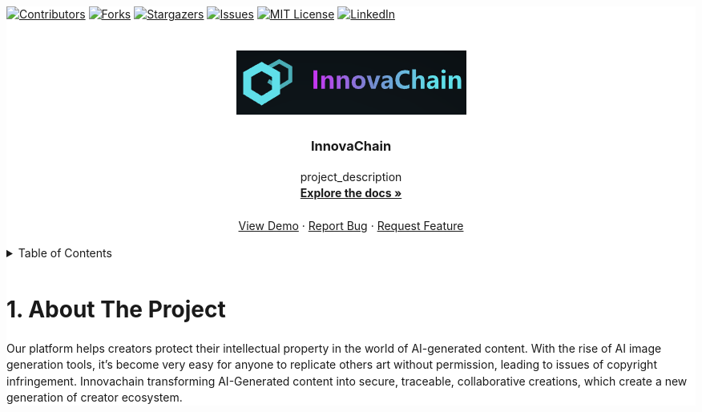 
<a id="readme-top"></a>






[![Contributors][contributors-shield]][contributors-url]
[![Forks][forks-shield]][forks-url]
[![Stargazers][stars-shield]][stars-url]
[![Issues][issues-shield]][issues-url]
[![MIT License][license-shield]][license-url]
[![LinkedIn][linkedin-shield]][linkedin-url]




<br />
<div align="center">
  <a href="https://github.com/github_username/repo_name">
    <img src="images/logo.png" alt="Logo" width="287" height="80">
  </a>
<h3 align="center">InnovaChain</h3>

  <p align="center">
    project_description
    <br />
    <a href="https://github.com/InnovaChain/InnovaChain_total"><strong>Explore the docs »</strong></a>
    <br />
    <br />
    <a href="https://innovachain.pages.dev/">View Demo</a>
    ·
    <a href="https://github.com/InnovaChain/InnovaChain_total/issues/new?labels=bug&template=bug-report---.md">Report Bug</a>
    ·
    <a href="https://github.com/InnovaChain/InnovaChain_total/issues/new?labels=bug&template=bug-report---.md/issues/new?labels=enhancement&template=feature-request---.md">Request Feature</a>
  </p>

</div>





<details><summary>Table of Contents</summary></details>





# 1. About The Project
Our platform helps creators protect their intellectual property in the world of AI-generated content. With the rise of AI image generation tools, it’s become very easy for anyone to replicate others art without permission, leading to issues of copyright infringement. Innovachain transforming AI-Generated content into secure, traceable, collaborative creations, which create a new generation of creator ecosystem.


[contributors-shield]: https://img.shields.io/github/contributors/InnovaChain/InnovaChain_total.svg?style=for-the-badge
[contributors-url]: https://github.com/InnovaChain/InnovaChain_total/graphs/contributors
[forks-shield]: https://img.shields.io/github/forks/InnovaChain/InnovaChain_total.svg?style=for-the-badge
[forks-url]: https://github.com/InnovaChain/InnovaChain_total/network/members
[stars-shield]: https://img.shields.io/github/stars/InnovaChain/InnovaChain_total.svg?style=for-the-badge
[stars-url]: https://github.com/InnovaChain/InnovaChain_total/stargazers
[issues-shield]: https://img.shields.io/github/issues/InnovaChain/InnovaChain_total.svg?style=for-the-badge
[issues-url]: https://github.com/InnovaChain/InnovaChain_total/issues
[license-shield]: https://img.shields.io/github/license/InnovaChain/InnovaChain_total.svg?style=for-the-badge
[license-url]: https://github.com/InnovaChain/InnovaChain_total/blob/master/LICENSE.txt
[linkedin-shield]: https://img.shields.io/badge/-LinkedIn-black.svg?style=for-the-badge&logo=linkedin&colorB=555
[linkedin-url]: https://linkedin.com/in/linkedin_username
[product-screenshot]: images/screenshot.png
[Next.js]: https://img.shields.io/badge/next.js-000000?style=for-the-badge&logo=nextdotjs&logoColor=white
[Next-url]: https://nextjs.org/
[React.js]: https://img.shields.io/badge/React-20232A?style=for-the-badge&logo=react&logoColor=61DAFB
[React-url]: https://reactjs.org/
[Vue.js]: https://img.shields.io/badge/Vue.js-35495E?style=for-the-badge&logo=vuedotjs&logoColor=4FC08D
[Vue-url]: https://vuejs.org/
[Angular.io]: https://img.shields.io/badge/Angular-DD0031?style=for-the-badge&logo=angular&logoColor=white
[Angular-url]: https://angular.io/
[Svelte.dev]: https://img.shields.io/badge/Svelte-4A4A55?style=for-the-badge&logo=svelte&logoColor=FF3E00
[Svelte-url]: https://svelte.dev/
[Laravel.com]: https://img.shields.io/badge/Laravel-FF2D20?style=for-the-badge&logo=laravel&logoColor=white
[Laravel-url]: https://laravel.com
[Bootstrap.com]: https://img.shields.io/badge/Bootstrap-563D7C?style=for-the-badge&logo=bootstrap&logoColor=white
[Bootstrap-url]: https://getbootstrap.com
[JQuery.com]: https://img.shields.io/badge/jQuery-0769AD?style=for-the-badge&logo=jquery&logoColor=white
[JQuery-url]: https://jquery.com